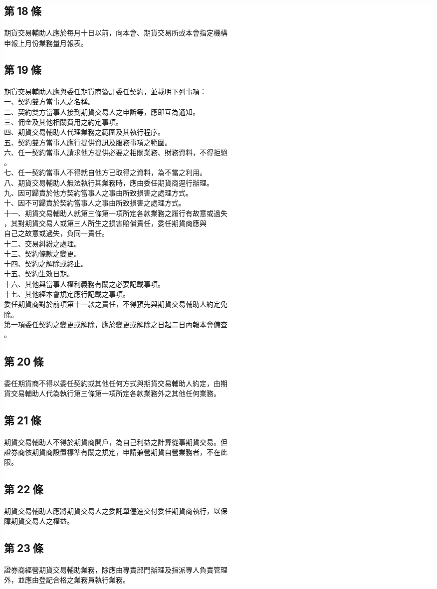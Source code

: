 第 18 條
--------
期貨交易輔助人應於每月十日以前，向本會、期貨交易所或本會指定機構  
申報上月份業務量月報表。

第 19 條
--------
期貨交易輔助人應與委任期貨商簽訂委任契約，並載明下列事項：  
一、契約雙方當事人之名稱。  
二、契約雙方當事人接到期貨交易人之申訴等，應即互為通知。  
三、佣金及其他相關費用之約定事項。  
四、期貨交易輔助人代理業務之範圍及其執行程序。  
五、契約雙方當事人應行提供資訊及服務事項之範圍。  
六、任一契約當事人請求他方提供必要之相關業務、財務資料，不得拒絕  
    。  
七、任一契約當事人不得就自他方已取得之資料，為不當之利用。  
八、期貨交易輔助人無法執行其業務時，應由委任期貨商逕行辦理。  
九、因可歸責於他方契約當事人之事由所致損害之處理方式。  
十、因不可歸責於契約當事人之事由所致損害之處理方式。  
十一、期貨交易輔助人就第三條第一項所定各款業務之履行有故意或過失  
      ，其對期貨交易人或第三人所生之損害賠償責任，委任期貨商應與  
      自己之故意或過失，負同一責任。  
十二、交易糾紛之處理。  
十三、契約條款之變更。  
十四、契約之解除或終止。  
十五、契約生效日期。  
十六、其他與當事人權利義務有關之必要記載事項。  
十七、其他經本會規定應行記載之事項。  
委任期貨商對於前項第十一款之責任，不得預先與期貨交易輔助人約定免  
除。  
第一項委任契約之變更或解除，應於變更或解除之日起二日內報本會備查  
。

第 20 條
--------
委任期貨商不得以委任契約或其他任何方式與期貨交易輔助人約定，由期  
貨交易輔助人代為執行第三條第一項所定各款業務外之其他任何業務。

第 21 條
--------
期貨交易輔助人不得於期貨商開戶，為自己利益之計算從事期貨交易。但  
證券商依期貨商設置標準有關之規定，申請兼營期貨自營業務者，不在此  
限。

第 22 條
--------
期貨交易輔助人應將期貨交易人之委託單儘速交付委任期貨商執行，以保  
障期貨交易人之權益。

第 23 條
--------
證券商經營期貨交易輔助業務，除應由專責部門辦理及指派專人負責管理  
外，並應由登記合格之業務員執行業務。
